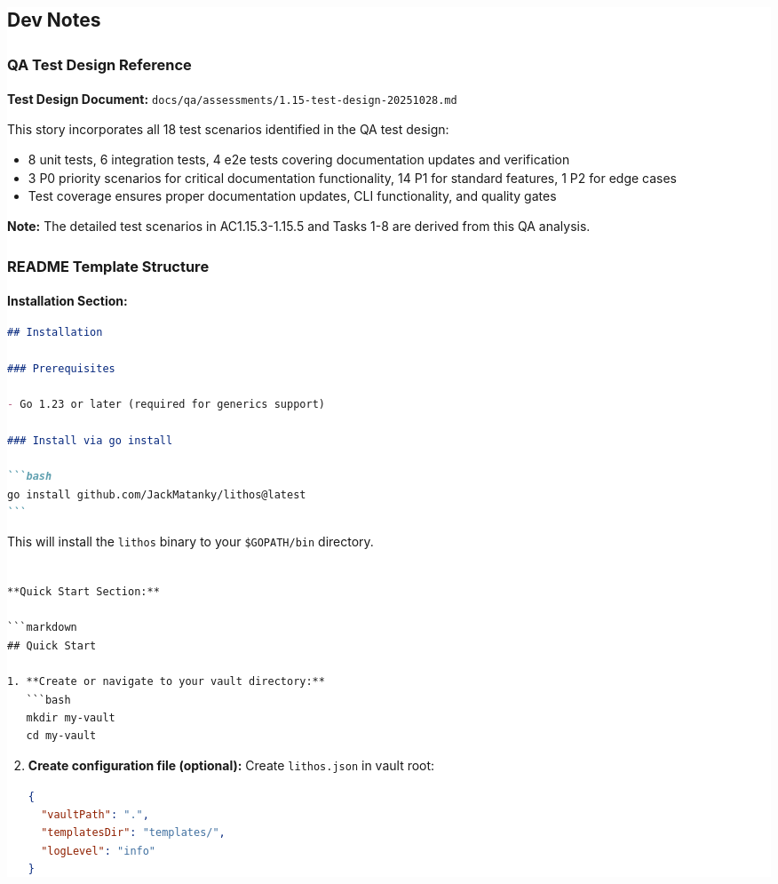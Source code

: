 ## Dev Notes

### QA Test Design Reference

**Test Design Document:** `docs/qa/assessments/1.15-test-design-20251028.md`

This story incorporates all 18 test scenarios identified in the QA test design:

- 8 unit tests, 6 integration tests, 4 e2e tests covering documentation updates and verification
- 3 P0 priority scenarios for critical documentation functionality, 14 P1 for standard features, 1 P2 for edge cases
- Test coverage ensures proper documentation updates, CLI functionality, and quality gates

**Note:** The detailed test scenarios in AC1.15.3-1.15.5 and Tasks 1-8 are derived from this QA analysis.

### README Template Structure

**Installation Section:**

````markdown
## Installation

### Prerequisites

- Go 1.23 or later (required for generics support)

### Install via go install

```bash
go install github.com/JackMatanky/lithos@latest
```
````

This will install the `lithos` binary to your `$GOPATH/bin` directory.

````

**Quick Start Section:**

```markdown
## Quick Start

1. **Create or navigate to your vault directory:**
   ```bash
   mkdir my-vault
   cd my-vault
````

2. **Create configuration file (optional):**
   Create `lithos.json` in vault root:

   ```json
   {
     "vaultPath": ".",
     "templatesDir": "templates/",
     "logLevel": "info"
   }
   ```
